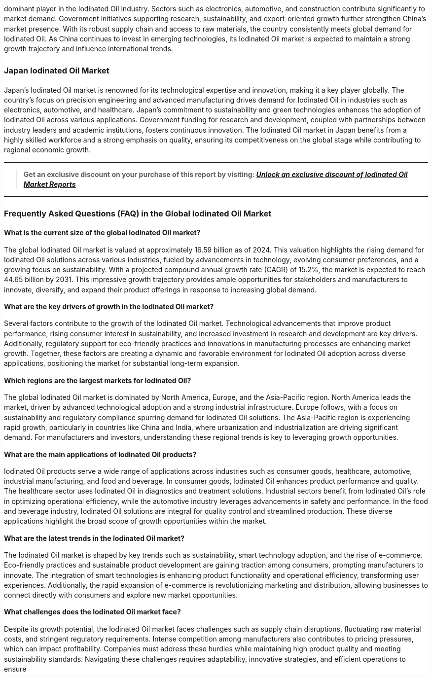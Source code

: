 dominant player in the Iodinated Oil industry. Sectors such as electronics, automotive, and construction contribute significantly to market demand. Government initiatives supporting research, sustainability, and export-oriented growth further strengthen China&rsquo;s market presence. With its robust supply chain and access to raw materials, the country consistently meets global demand for Iodinated Oil. As China continues to invest in emerging technologies, its Iodinated Oil market is expected to maintain a strong growth trajectory and influence international trends.</p><h3>Japan Iodinated Oil Market</h3><p>Japan&rsquo;s Iodinated Oil market is renowned for its technological expertise and innovation, making it a key player globally. The country&rsquo;s focus on precision engineering and advanced manufacturing drives demand for Iodinated Oil in industries such as electronics, automotive, and healthcare. Japan&rsquo;s commitment to sustainability and green technologies enhances the adoption of Iodinated Oil across various applications. Government funding for research and development, coupled with partnerships between industry leaders and academic institutions, fosters continuous innovation. The Iodinated Oil market in Japan benefits from a highly skilled workforce and a strong emphasis on quality, ensuring its competitiveness on the global stage while contributing to regional economic growth.</p><hr /><blockquote><p><strong>Get an exclusive discount on your purchase of this report by visiting: <em><a href="://marketresearchpulse.com/ask-for-discount/145730?utm_source=Github&amp;utm_medium=029">Unlock an exclusive discount of Iodinated Oil Market Reports</a></em>&nbsp;</strong></p></blockquote><hr /><h3>Frequently Asked Questions (FAQ) in the Global Iodinated Oil Market</h3><p><strong>What is the current size of the global Iodinated Oil market?</strong></p><p>The global Iodinated Oil market is valued at approximately 16.59 billion as of 2024. This valuation highlights the rising demand for Iodinated Oil solutions across various industries, fueled by advancements in technology, evolving consumer preferences, and a growing focus on sustainability. With a projected compound annual growth rate (CAGR) of 15.2%, the market is expected to reach 44.65 billion by 2031. This impressive growth trajectory provides ample opportunities for stakeholders and manufacturers to innovate, diversify, and expand their product offerings in response to increasing global demand.</p><p><strong>What are the key drivers of growth in the Iodinated Oil market?</strong></p><p>Several factors contribute to the growth of the Iodinated Oil market. Technological advancements that improve product performance, rising consumer interest in sustainability, and increased investment in research and development are key drivers. Additionally, regulatory support for eco-friendly practices and innovations in manufacturing processes are enhancing market growth. Together, these factors are creating a dynamic and favorable environment for Iodinated Oil adoption across diverse applications, positioning the market for substantial long-term expansion.</p><p><strong>Which regions are the largest markets for Iodinated Oil?</strong></p><p>The global Iodinated Oil market is dominated by North America, Europe, and the Asia-Pacific region. North America leads the market, driven by advanced technological adoption and a strong industrial infrastructure. Europe follows, with a focus on sustainability and regulatory compliance spurring demand for Iodinated Oil solutions. The Asia-Pacific region is experiencing rapid growth, particularly in countries like China and India, where urbanization and industrialization are driving significant demand. For manufacturers and investors, understanding these regional trends is key to leveraging growth opportunities.</p><p><strong>What are the main applications of Iodinated Oil products?</strong></p><p>Iodinated Oil products serve a wide range of applications across industries such as consumer goods, healthcare, automotive, industrial manufacturing, and food and beverage. In consumer goods, Iodinated Oil enhances product performance and quality. The healthcare sector uses Iodinated Oil in diagnostics and treatment solutions. Industrial sectors benefit from Iodinated Oil&rsquo;s role in optimizing operational efficiency, while the automotive industry leverages advancements in safety and performance. In the food and beverage industry, Iodinated Oil solutions are integral for quality control and streamlined production. These diverse applications highlight the broad scope of growth opportunities within the market.</p><p><strong>What are the latest trends in the Iodinated Oil market?</strong></p><p>The Iodinated Oil market is shaped by key trends such as sustainability, smart technology adoption, and the rise of e-commerce. Eco-friendly practices and sustainable product development are gaining traction among consumers, prompting manufacturers to innovate. The integration of smart technologies is enhancing product functionality and operational efficiency, transforming user experiences. Additionally, the rapid expansion of e-commerce is revolutionizing marketing and distribution, allowing businesses to connect directly with consumers and explore new market opportunities.</p><p><strong>What challenges does the Iodinated Oil market face?</strong></p><p>Despite its growth potential, the Iodinated Oil market faces challenges such as supply chain disruptions, fluctuating raw material costs, and stringent regulatory requirements. Intense competition among manufacturers also contributes to pricing pressures, which can impact profitability. Companies must address these hurdles while maintaining high product quality and meeting sustainability standards. Navigating these challenges requires adaptability, innovative strategies, and efficient operations to ensure